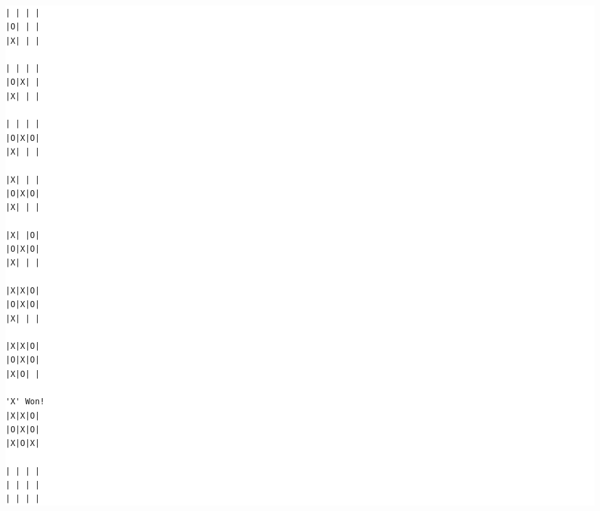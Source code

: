     | | | |
    |O| | |
    |X| | |
    
    | | | |
    |O|X| |
    |X| | |
    
    | | | |
    |O|X|O|
    |X| | |
    
    |X| | |
    |O|X|O|
    |X| | |
    
    |X| |O|
    |O|X|O|
    |X| | |
    
    |X|X|O|
    |O|X|O|
    |X| | |
    
    |X|X|O|
    |O|X|O|
    |X|O| |
    
    'X' Won!
    |X|X|O|
    |O|X|O|
    |X|O|X|
    
    | | | |
    | | | |
    | | | |
    